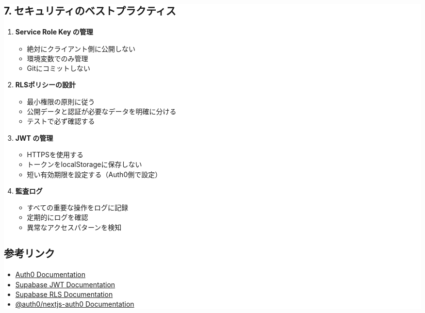 ## 7. セキュリティのベストプラクティス

1. **Service Role Key の管理**
   - 絶対にクライアント側に公開しない
   - 環境変数でのみ管理
   - Gitにコミットしない

2. **RLSポリシーの設計**
   - 最小権限の原則に従う
   - 公開データと認証が必要なデータを明確に分ける
   - テストで必ず確認する

3. **JWT の管理**
   - HTTPSを使用する
   - トークンをlocalStorageに保存しない
   - 短い有効期限を設定する（Auth0側で設定）

4. **監査ログ**
   - すべての重要な操作をログに記録
   - 定期的にログを確認
   - 異常なアクセスパターンを検知

## 参考リンク

- [Auth0 Documentation](https://auth0.com/docs)
- [Supabase JWT Documentation](https://supabase.com/docs/guides/auth/jwt)
- [Supabase RLS Documentation](https://supabase.com/docs/guides/auth/row-level-security)
- [@auth0/nextjs-auth0 Documentation](https://github.com/auth0/nextjs-auth0)
